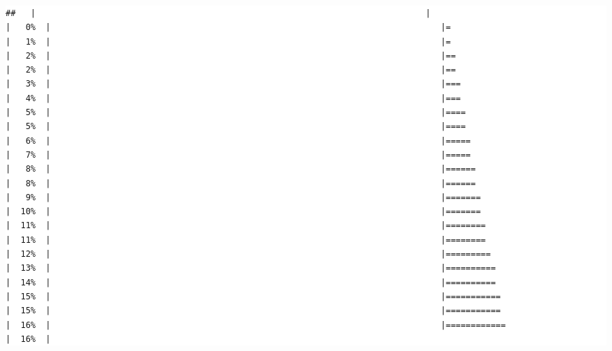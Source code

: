     ##   |                                                                              |                                                                      |   0%  |                                                                              |=                                                                     |   1%  |                                                                              |=                                                                     |   2%  |                                                                              |==                                                                    |   2%  |                                                                              |==                                                                    |   3%  |                                                                              |===                                                                   |   4%  |                                                                              |===                                                                   |   5%  |                                                                              |====                                                                  |   5%  |                                                                              |====                                                                  |   6%  |                                                                              |=====                                                                 |   7%  |                                                                              |=====                                                                 |   8%  |                                                                              |======                                                                |   8%  |                                                                              |======                                                                |   9%  |                                                                              |=======                                                               |  10%  |                                                                              |=======                                                               |  11%  |                                                                              |========                                                              |  11%  |                                                                              |========                                                              |  12%  |                                                                              |=========                                                             |  13%  |                                                                              |==========                                                            |  14%  |                                                                              |==========                                                            |  15%  |                                                                              |===========                                                           |  15%  |                                                                              |===========                                                           |  16%  |                                                                              |============                                                          |  16%  |